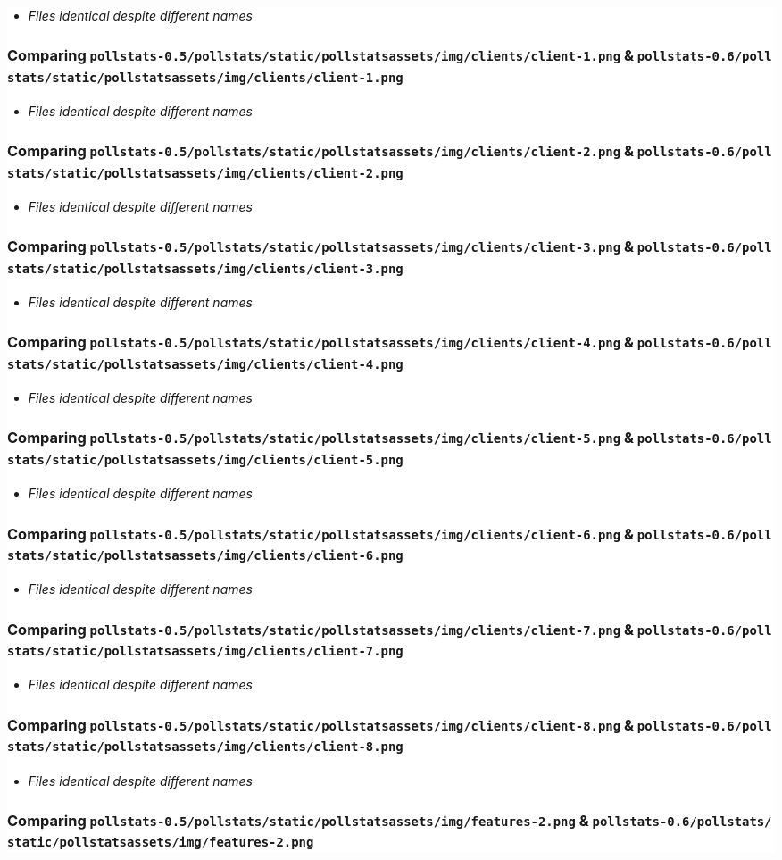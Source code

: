  * *Files identical despite different names*

### Comparing `pollstats-0.5/pollstats/static/pollstatsassets/img/clients/client-1.png` & `pollstats-0.6/pollstats/static/pollstatsassets/img/clients/client-1.png`

 * *Files identical despite different names*

### Comparing `pollstats-0.5/pollstats/static/pollstatsassets/img/clients/client-2.png` & `pollstats-0.6/pollstats/static/pollstatsassets/img/clients/client-2.png`

 * *Files identical despite different names*

### Comparing `pollstats-0.5/pollstats/static/pollstatsassets/img/clients/client-3.png` & `pollstats-0.6/pollstats/static/pollstatsassets/img/clients/client-3.png`

 * *Files identical despite different names*

### Comparing `pollstats-0.5/pollstats/static/pollstatsassets/img/clients/client-4.png` & `pollstats-0.6/pollstats/static/pollstatsassets/img/clients/client-4.png`

 * *Files identical despite different names*

### Comparing `pollstats-0.5/pollstats/static/pollstatsassets/img/clients/client-5.png` & `pollstats-0.6/pollstats/static/pollstatsassets/img/clients/client-5.png`

 * *Files identical despite different names*

### Comparing `pollstats-0.5/pollstats/static/pollstatsassets/img/clients/client-6.png` & `pollstats-0.6/pollstats/static/pollstatsassets/img/clients/client-6.png`

 * *Files identical despite different names*

### Comparing `pollstats-0.5/pollstats/static/pollstatsassets/img/clients/client-7.png` & `pollstats-0.6/pollstats/static/pollstatsassets/img/clients/client-7.png`

 * *Files identical despite different names*

### Comparing `pollstats-0.5/pollstats/static/pollstatsassets/img/clients/client-8.png` & `pollstats-0.6/pollstats/static/pollstatsassets/img/clients/client-8.png`

 * *Files identical despite different names*

### Comparing `pollstats-0.5/pollstats/static/pollstatsassets/img/features-2.png` & `pollstats-0.6/pollstats/static/pollstatsassets/img/features-2.png`
